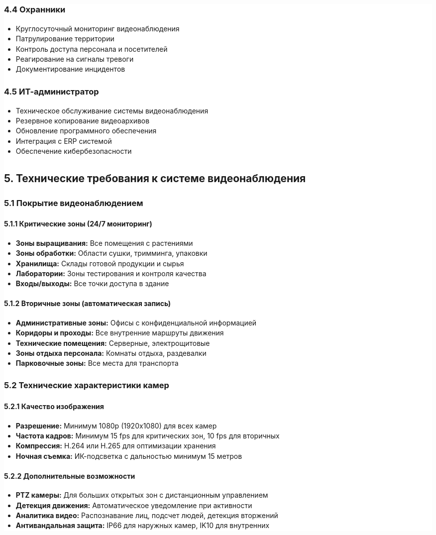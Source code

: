 ### 4.4 Охранники

- Круглосуточный мониторинг видеонаблюдения
- Патрулирование территории
- Контроль доступа персонала и посетителей
- Реагирование на сигналы тревоги
- Документирование инцидентов

### 4.5 ИТ-администратор

- Техническое обслуживание системы видеонаблюдения
- Резервное копирование видеоархивов
- Обновление программного обеспечения
- Интеграция с ERP системой
- Обеспечение кибербезопасности

## 5. Технические требования к системе видеонаблюдения

### 5.1 Покрытие видеонаблюдением

#### 5.1.1 Критические зоны (24/7 мониторинг)

- **Зоны выращивания:** Все помещения с растениями
- **Зоны обработки:** Области сушки, тримминга, упаковки
- **Хранилища:** Склады готовой продукции и сырья
- **Лаборатории:** Зоны тестирования и контроля качества
- **Входы/выходы:** Все точки доступа в здание

#### 5.1.2 Вторичные зоны (автоматическая запись)

- **Административные зоны:** Офисы с конфиденциальной информацией
- **Коридоры и проходы:** Все внутренние маршруты движения
- **Технические помещения:** Серверные, электрощитовые
- **Зоны отдыха персонала:** Комнаты отдыха, раздевалки
- **Парковочные зоны:** Все места для транспорта

### 5.2 Технические характеристики камер

#### 5.2.1 Качество изображения

- **Разрешение:** Минимум 1080p (1920x1080) для всех камер
- **Частота кадров:** Минимум 15 fps для критических зон, 10 fps для вторичных
- **Компрессия:** H.264 или H.265 для оптимизации хранения
- **Ночная съемка:** ИК-подсветка с дальностью минимум 15 метров

#### 5.2.2 Дополнительные возможности

- **PTZ камеры:** Для больших открытых зон с дистанционным управлением
- **Детекция движения:** Автоматическое уведомление при активности
- **Аналитика видео:** Распознавание лиц, подсчет людей, детекция вторжений
- **Антивандальная защита:** IP66 для наружных камер, IK10 для внутренних
